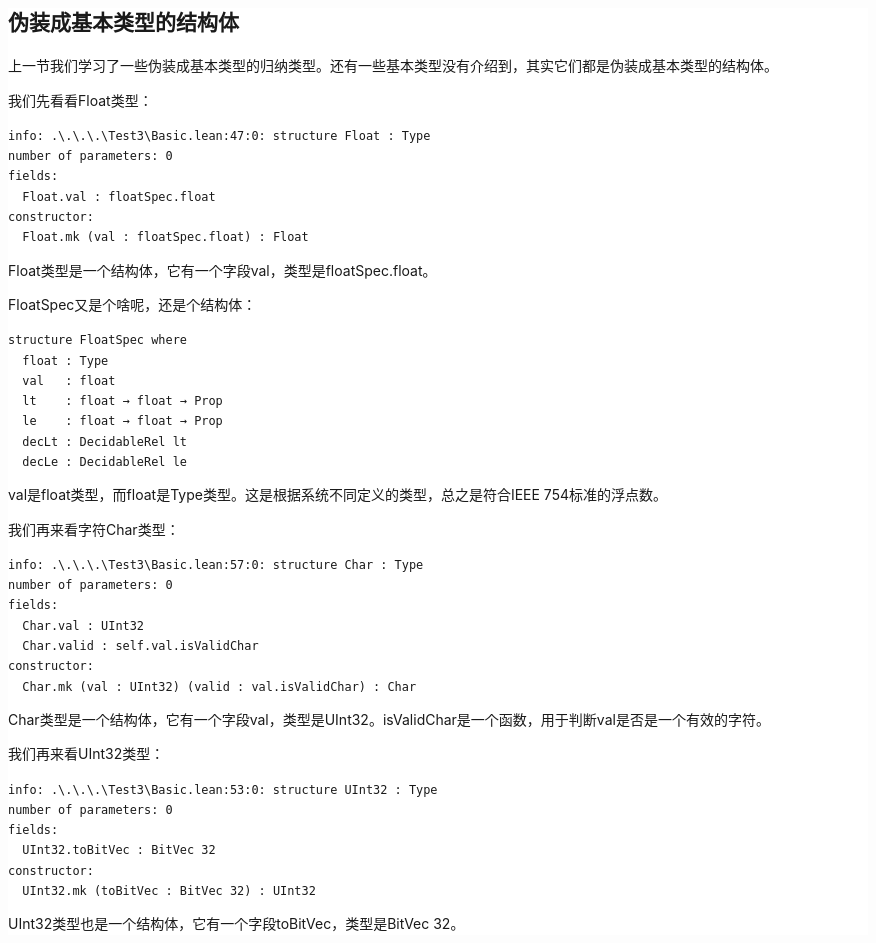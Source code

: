 ## 伪装成基本类型的结构体

上一节我们学习了一些伪装成基本类型的归纳类型。还有一些基本类型没有介绍到，其实它们都是伪装成基本类型的结构体。

我们先看看Float类型：

```
info: .\.\.\.\Test3\Basic.lean:47:0: structure Float : Type
number of parameters: 0
fields:
  Float.val : floatSpec.float
constructor:
  Float.mk (val : floatSpec.float) : Float
```

Float类型是一个结构体，它有一个字段val，类型是floatSpec.float。

FloatSpec又是个啥呢，还是个结构体：

```lean
structure FloatSpec where
  float : Type
  val   : float
  lt    : float → float → Prop
  le    : float → float → Prop
  decLt : DecidableRel lt
  decLe : DecidableRel le
```

val是float类型，而float是Type类型。这是根据系统不同定义的类型，总之是符合IEEE 754标准的浮点数。

我们再来看字符Char类型：

```
info: .\.\.\.\Test3\Basic.lean:57:0: structure Char : Type
number of parameters: 0
fields:
  Char.val : UInt32
  Char.valid : self.val.isValidChar
constructor:
  Char.mk (val : UInt32) (valid : val.isValidChar) : Char
```

Char类型是一个结构体，它有一个字段val，类型是UInt32。isValidChar是一个函数，用于判断val是否是一个有效的字符。

我们再来看UInt32类型：

```
info: .\.\.\.\Test3\Basic.lean:53:0: structure UInt32 : Type
number of parameters: 0
fields:
  UInt32.toBitVec : BitVec 32
constructor:
  UInt32.mk (toBitVec : BitVec 32) : UInt32
```

UInt32类型也是一个结构体，它有一个字段toBitVec，类型是BitVec 32。
